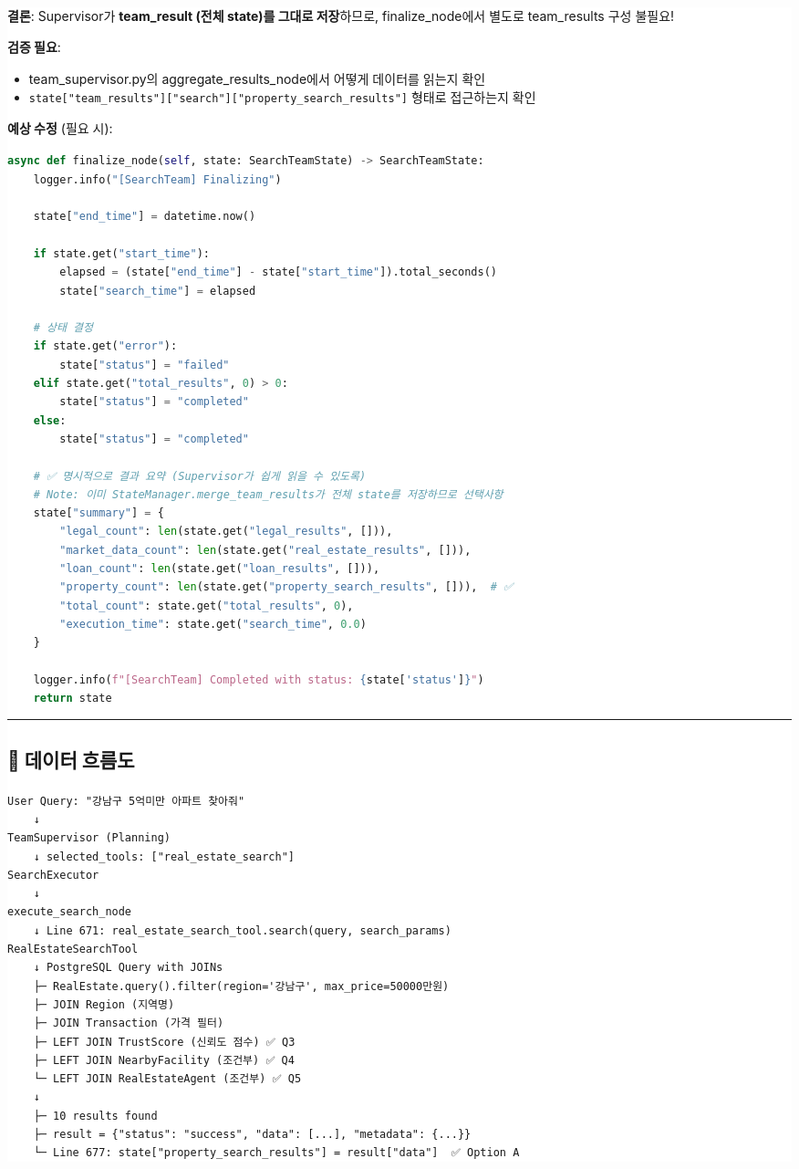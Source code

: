**결론**: Supervisor가 **team_result (전체 state)를 그대로 저장**하므로, finalize_node에서 별도로 team_results 구성 불필요!

**검증 필요**:
- team_supervisor.py의 aggregate_results_node에서 어떻게 데이터를 읽는지 확인
- `state["team_results"]["search"]["property_search_results"]` 형태로 접근하는지 확인

**예상 수정** (필요 시):
```python
async def finalize_node(self, state: SearchTeamState) -> SearchTeamState:
    logger.info("[SearchTeam] Finalizing")

    state["end_time"] = datetime.now()

    if state.get("start_time"):
        elapsed = (state["end_time"] - state["start_time"]).total_seconds()
        state["search_time"] = elapsed

    # 상태 결정
    if state.get("error"):
        state["status"] = "failed"
    elif state.get("total_results", 0) > 0:
        state["status"] = "completed"
    else:
        state["status"] = "completed"

    # ✅ 명시적으로 결과 요약 (Supervisor가 쉽게 읽을 수 있도록)
    # Note: 이미 StateManager.merge_team_results가 전체 state를 저장하므로 선택사항
    state["summary"] = {
        "legal_count": len(state.get("legal_results", [])),
        "market_data_count": len(state.get("real_estate_results", [])),
        "loan_count": len(state.get("loan_results", [])),
        "property_count": len(state.get("property_search_results", [])),  # ✅
        "total_count": state.get("total_results", 0),
        "execution_time": state.get("search_time", 0.0)
    }

    logger.info(f"[SearchTeam] Completed with status: {state['status']}")
    return state
```

---

## 🔄 데이터 흐름도

```
User Query: "강남구 5억미만 아파트 찾아줘"
    ↓
TeamSupervisor (Planning)
    ↓ selected_tools: ["real_estate_search"]
SearchExecutor
    ↓
execute_search_node
    ↓ Line 671: real_estate_search_tool.search(query, search_params)
RealEstateSearchTool
    ↓ PostgreSQL Query with JOINs
    ├─ RealEstate.query().filter(region='강남구', max_price=50000만원)
    ├─ JOIN Region (지역명)
    ├─ JOIN Transaction (가격 필터)
    ├─ LEFT JOIN TrustScore (신뢰도 점수) ✅ Q3
    ├─ LEFT JOIN NearbyFacility (조건부) ✅ Q4
    └─ LEFT JOIN RealEstateAgent (조건부) ✅ Q5
    ↓
    ├─ 10 results found
    ├─ result = {"status": "success", "data": [...], "metadata": {...}}
    └─ Line 677: state["property_search_results"] = result["data"]  ✅ Option A
```